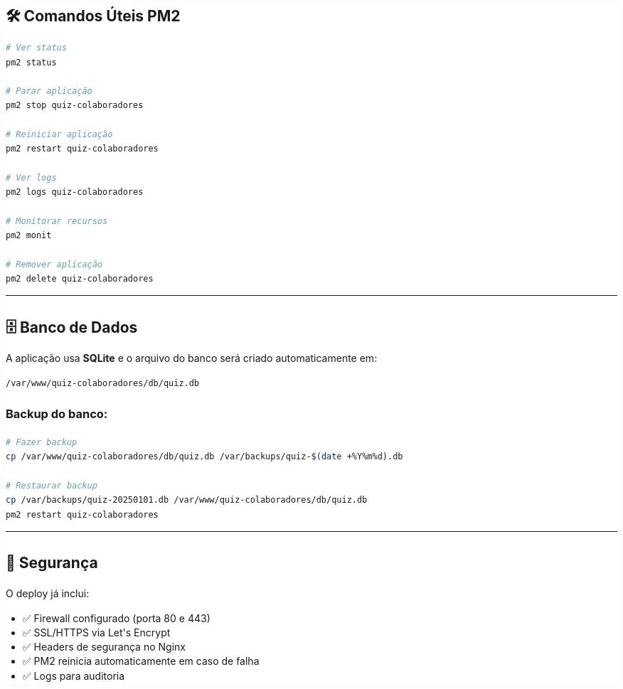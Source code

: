 ## 🛠️ Comandos Úteis PM2

```bash
# Ver status
pm2 status

# Parar aplicação
pm2 stop quiz-colaboradores

# Reiniciar aplicação
pm2 restart quiz-colaboradores

# Ver logs
pm2 logs quiz-colaboradores

# Monitorar recursos
pm2 monit

# Remover aplicação
pm2 delete quiz-colaboradores
```

---

## 🗄️ Banco de Dados

A aplicação usa **SQLite** e o arquivo do banco será criado automaticamente em:

```
/var/www/quiz-colaboradores/db/quiz.db
```

### Backup do banco:

```bash
# Fazer backup
cp /var/www/quiz-colaboradores/db/quiz.db /var/backups/quiz-$(date +%Y%m%d).db

# Restaurar backup
cp /var/backups/quiz-20250101.db /var/www/quiz-colaboradores/db/quiz.db
pm2 restart quiz-colaboradores
```

---

## 🔐 Segurança

O deploy já inclui:

- ✅ Firewall configurado (porta 80 e 443)
- ✅ SSL/HTTPS via Let's Encrypt
- ✅ Headers de segurança no Nginx
- ✅ PM2 reinicia automaticamente em caso de falha
- ✅ Logs para auditoria

